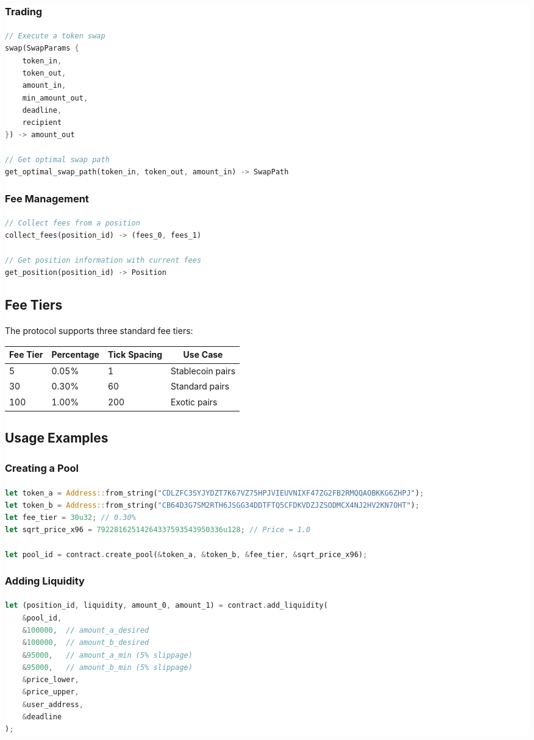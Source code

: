### Trading
```rust
// Execute a token swap
swap(SwapParams {
    token_in,
    token_out,
    amount_in,
    min_amount_out,
    deadline,
    recipient
}) -> amount_out

// Get optimal swap path
get_optimal_swap_path(token_in, token_out, amount_in) -> SwapPath
```

### Fee Management
```rust
// Collect fees from a position
collect_fees(position_id) -> (fees_0, fees_1)

// Get position information with current fees
get_position(position_id) -> Position
```

## Fee Tiers

The protocol supports three standard fee tiers:

| Fee Tier | Percentage | Tick Spacing | Use Case         |
| -------- | ---------- | ------------ | ---------------- |
| 5        | 0.05%      | 1            | Stablecoin pairs |
| 30       | 0.30%      | 60           | Standard pairs   |
| 100      | 1.00%      | 200          | Exotic pairs     |

## Usage Examples

### Creating a Pool
```rust
let token_a = Address::from_string("CDLZFC3SYJYDZT7K67VZ75HPJVIEUVNIXF47ZG2FB2RMQQAOBKKG6ZHPJ");
let token_b = Address::from_string("CB64D3G7SM2RTH6JSGG34DDTFTQ5CFDKVDZJZSODMCX4NJ2HV2KN7OHT");
let fee_tier = 30u32; // 0.30%
let sqrt_price_x96 = 79228162514264337593543950336u128; // Price = 1.0

let pool_id = contract.create_pool(&token_a, &token_b, &fee_tier, &sqrt_price_x96);
```

### Adding Liquidity
```rust
let (position_id, liquidity, amount_0, amount_1) = contract.add_liquidity(
    &pool_id,
    &100000,  // amount_a_desired
    &100000,  // amount_b_desired
    &95000,   // amount_a_min (5% slippage)
    &95000,   // amount_b_min (5% slippage)
    &price_lower,
    &price_upper,
    &user_address,
    &deadline
);
```
